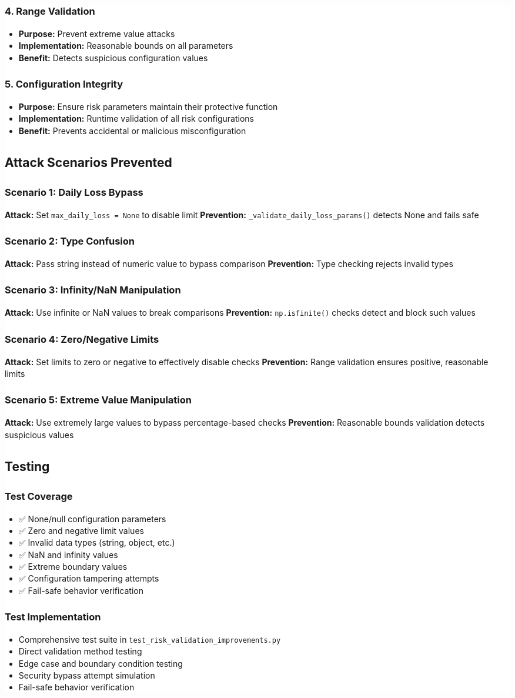 ### 4. Range Validation
- **Purpose:** Prevent extreme value attacks
- **Implementation:** Reasonable bounds on all parameters
- **Benefit:** Detects suspicious configuration values

### 5. Configuration Integrity
- **Purpose:** Ensure risk parameters maintain their protective function
- **Implementation:** Runtime validation of all risk configurations
- **Benefit:** Prevents accidental or malicious misconfiguration

## Attack Scenarios Prevented

### Scenario 1: Daily Loss Bypass
**Attack:** Set `max_daily_loss = None` to disable limit
**Prevention:** `_validate_daily_loss_params()` detects None and fails safe

### Scenario 2: Type Confusion
**Attack:** Pass string instead of numeric value to bypass comparison
**Prevention:** Type checking rejects invalid types

### Scenario 3: Infinity/NaN Manipulation
**Attack:** Use infinite or NaN values to break comparisons
**Prevention:** `np.isfinite()` checks detect and block such values

### Scenario 4: Zero/Negative Limits
**Attack:** Set limits to zero or negative to effectively disable checks
**Prevention:** Range validation ensures positive, reasonable limits

### Scenario 5: Extreme Value Manipulation
**Attack:** Use extremely large values to bypass percentage-based checks
**Prevention:** Reasonable bounds validation detects suspicious values

## Testing

### Test Coverage
- ✅ None/null configuration parameters
- ✅ Zero and negative limit values
- ✅ Invalid data types (string, object, etc.)
- ✅ NaN and infinity values
- ✅ Extreme boundary values
- ✅ Configuration tampering attempts
- ✅ Fail-safe behavior verification

### Test Implementation
- Comprehensive test suite in `test_risk_validation_improvements.py`
- Direct validation method testing
- Edge case and boundary condition testing
- Security bypass attempt simulation
- Fail-safe behavior verification
